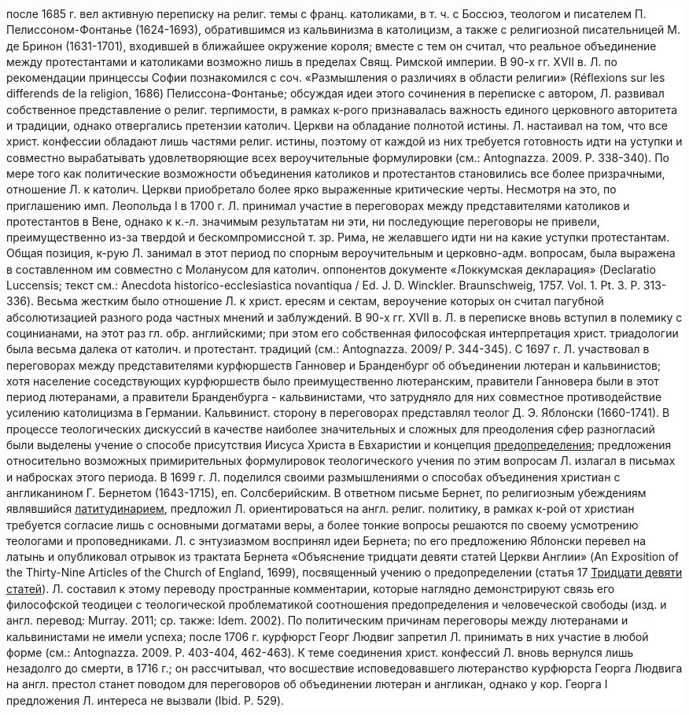 после 1685 г. вел активную переписку на религ. темы с франц. католиками, в т. ч. с Боссюэ, теологом и писателем П. Пелиссоном-Фонтанье (1624-1693), обратившимся из кальвинизма в католицизм, а также с религиозной писательницей М. де Бринон (1631-1701), входившей в ближайшее окружение короля; вместе с тем он считал, что реальное объединение между протестантами и католиками возможно лишь в пределах Свящ. Римской империи. В 90-х гг. XVII в. Л. по рекомендации принцессы Софии познакомился с соч. «Размышления о различиях в области религии» (Réflexions sur les differends de la religion, 1686) Пелиссона-Фонтанье; обсуждая идеи этого сочинения в переписке с автором, Л. развивал собственное представление о религ. терпимости, в рамках к-рого признавалась важность единого церковного авторитета и традиции, однако отвергались претензии католич. Церкви на обладание полнотой истины. Л. настаивал на том, что все христ. конфессии обладают лишь частями религ. истины, поэтому от каждой из них требуется готовность идти на уступки и совместно вырабатывать удовлетворяющие всех вероучительные формулировки (см.: Antognazza. 2009. P. 338-340). По мере того как политические возможности объединения католиков и протестантов становились все более призрачными, отношение Л. к католич. Церкви приобретало более ярко выраженные критические черты. Несмотря на это, по приглашению имп. Леопольда I в 1700 г. Л. принимал участие в переговорах между представителями католиков и протестантов в Вене, однако к к.-л. значимым результатам ни эти, ни последующие переговоры не привели, преимущественно из-за твердой и бескомпромиссной т. зр. Рима, не желавшего идти ни на какие уступки протестантам. Общая позиция, к-рую Л. занимал в этот период по спорным вероучительным и церковно-адм. вопросам, была выражена в составленном им совместно с Моланусом для католич. оппонентов документе «Локкумская декларация» (Declaratio Luccensis; текст см.: Anecdota historico-ecclesiastica novantiqua / Ed. J. D. Winckler. Braunschweig, 1757. Vol. 1. Pt. 3. P. 313-336). Весьма жестким было отношение Л. к христ. ересям и сектам, вероучение которых он считал пагубной абсолютизацией разного рода частных мнений и заблуждений. В 90-х гг. XVII в. Л. в переписке вновь вступил в полемику с социнианами, на этот раз гл. обр. английскими; при этом его собственная философская интерпретация христ. триадологии была весьма далека от католич. и протестант. традиций (см.: Antognazza. 2009/ P. 344-345). С 1697 г. Л. участвовал в переговорах между представителями курфюршеств Ганновер и Бранденбург об объединении лютеран и кальвинистов; хотя население соседствующих курфюршеств было преимущественно лютеранским, правители Ганновера были в этот период лютеранами, а правители Бранденбурга - кальвинистами, что затрудняло для них совместное противодействие усилению католицизма в Германии. Кальвинист. сторону в переговорах представлял теолог Д. Э. Яблонски (1660-1741). В процессе теологических дискуссий в качестве наиболее значительных и сложных для преодоления сфер разногласий были выделены учение о способе присутствия Иисуса Христа в Евхаристии и концепция [предопределения](https://pravenc.ru/text/предопределения.html); предложения относительно возможных примирительных формулировок теологического учения по этим вопросам Л. излагал в письмах и набросках этого периода. В 1699 г. Л. поделился своими размышлениями о способах объединения христиан с англиканином Г. Бернетом (1643-1715), еп. Солсберийским. В ответном письме Бернет, по религиозным убеждениям являвшийся [латитудинарием](https://pravenc.ru/text/латитудинарием.html), предложил Л. ориентироваться на англ. религ. политику, в рамках к-рой от христиан требуется согласие лишь с основными догматами веры, а более тонкие вопросы решаются по своему усмотрению теологами и проповедниками. Л. с энтузиазмом воспринял идеи Бернета; по его предложению Яблонски перевел на латынь и опубликовал отрывок из трактата Бернета «Объяснение тридцати девяти статей Церкви Англии» (An Exposition of the Thirty-Nine Articles of the Church of England, 1699), посвященный учению о предопределении (статья 17 [Тридцати девяти статей](<https://pravenc.ru/text/Тридцати девяти статей.html>)). Л. составил к этому переводу пространные комментарии, которые наглядно демонстрируют связь его философской теодицеи с теологической проблематикой соотношения предопределения и человеческой свободы (изд. и англ. перевод: Murray. 2011; ср. также: Idem. 2002). По политическим причинам переговоры между лютеранами и кальвинистами не имели успеха; после 1706 г. курфюрст Георг Людвиг запретил Л. принимать в них участие в любой форме (см.: Antognazza. 2009. P. 403-404, 462-463). К теме соединения христ. конфессий Л. вновь вернулся лишь незадолго до смерти, в 1716 г.; он рассчитывал, что восшествие исповедовавшего лютеранство курфюрста Георга Людвига на англ. престол станет поводом для переговоров об объединении лютеран и англикан, однако у кор. Георга I предложения Л. интереса не вызвали (Ibid. P. 529).
